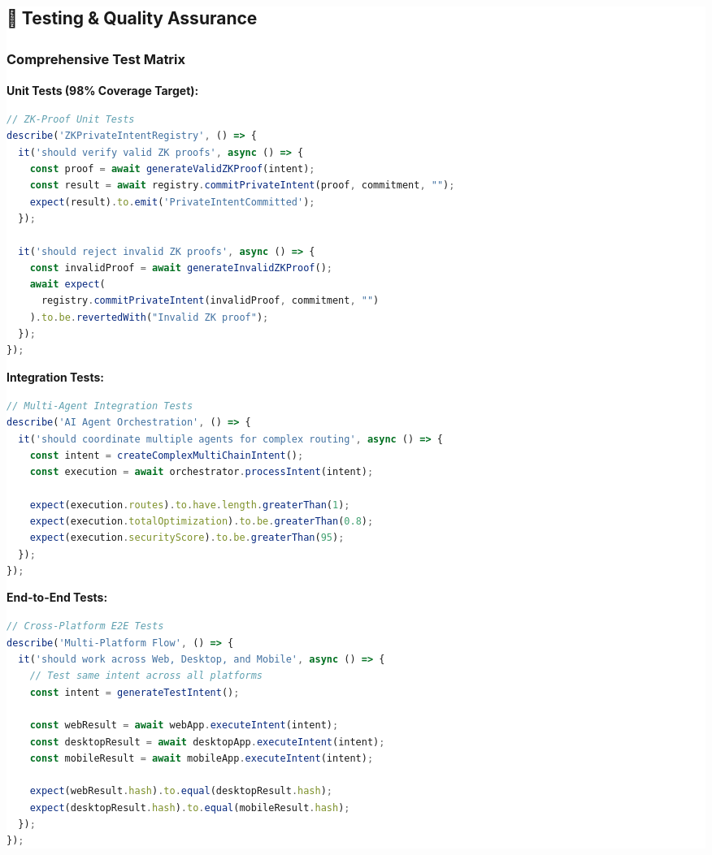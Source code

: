 
## 🧪 Testing & Quality Assurance

### Comprehensive Test Matrix

**Unit Tests (98% Coverage Target):**
```typescript
// ZK-Proof Unit Tests
describe('ZKPrivateIntentRegistry', () => {
  it('should verify valid ZK proofs', async () => {
    const proof = await generateValidZKProof(intent);
    const result = await registry.commitPrivateIntent(proof, commitment, "");
    expect(result).to.emit('PrivateIntentCommitted');
  });
  
  it('should reject invalid ZK proofs', async () => {
    const invalidProof = await generateInvalidZKProof();
    await expect(
      registry.commitPrivateIntent(invalidProof, commitment, "")
    ).to.be.revertedWith("Invalid ZK proof");
  });
});
```

**Integration Tests:**
```typescript
// Multi-Agent Integration Tests
describe('AI Agent Orchestration', () => {
  it('should coordinate multiple agents for complex routing', async () => {
    const intent = createComplexMultiChainIntent();
    const execution = await orchestrator.processIntent(intent);
    
    expect(execution.routes).to.have.length.greaterThan(1);
    expect(execution.totalOptimization).to.be.greaterThan(0.8);
    expect(execution.securityScore).to.be.greaterThan(95);
  });
});
```

**End-to-End Tests:**
```typescript
// Cross-Platform E2E Tests
describe('Multi-Platform Flow', () => {
  it('should work across Web, Desktop, and Mobile', async () => {
    // Test same intent across all platforms
    const intent = generateTestIntent();
    
    const webResult = await webApp.executeIntent(intent);
    const desktopResult = await desktopApp.executeIntent(intent);
    const mobileResult = await mobileApp.executeIntent(intent);
    
    expect(webResult.hash).to.equal(desktopResult.hash);
    expect(desktopResult.hash).to.equal(mobileResult.hash);
  });
});
```
